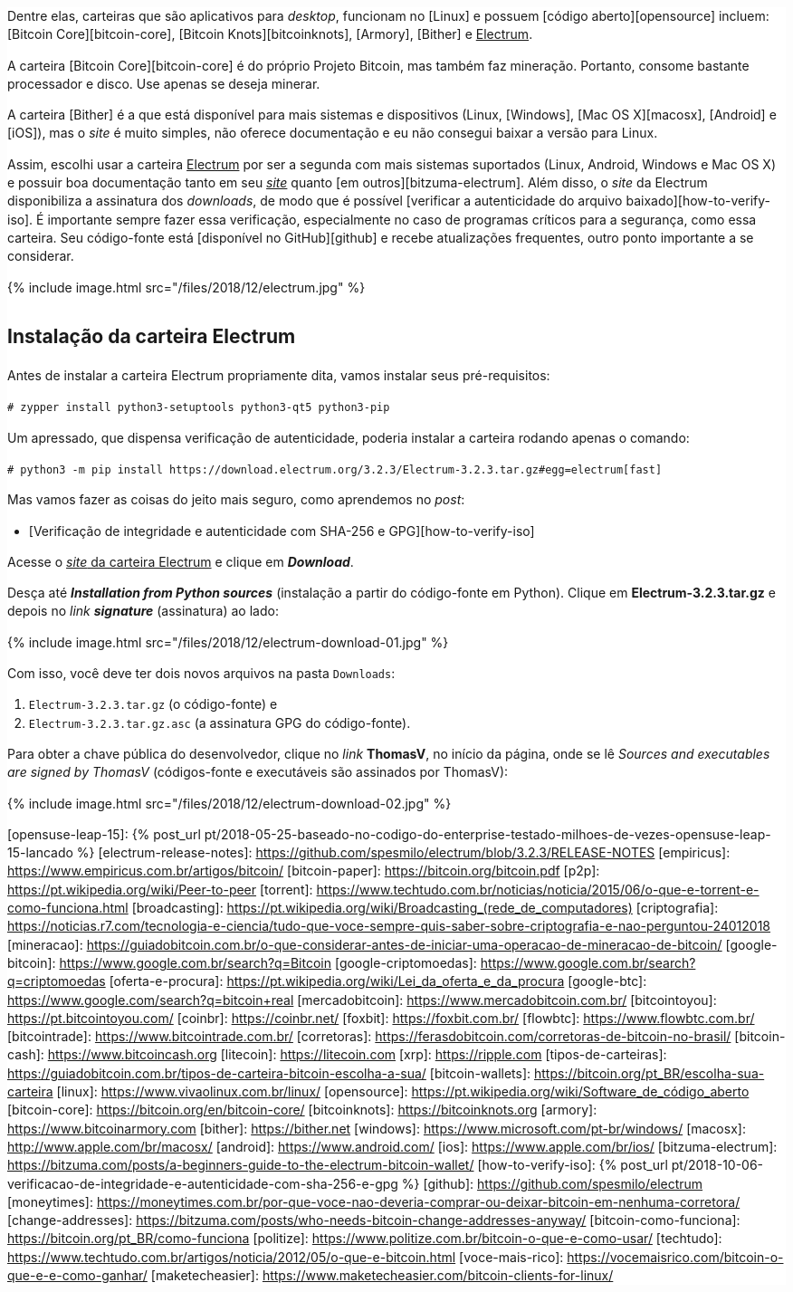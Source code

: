 Dentre elas, carteiras que são aplicativos para *desktop*, funcionam no [Linux] e possuem [código aberto][opensource] incluem: [Bitcoin Core][bitcoin-core], [Bitcoin Knots][bitcoinknots], [Armory], [Bither] e [Electrum].

A carteira [Bitcoin Core][bitcoin-core] é do próprio Projeto Bitcoin, mas também faz mineração. Portanto, consome bastante processador e disco. Use apenas se deseja minerar.

A carteira [Bither] é a que está disponível para mais sistemas e dispositivos (Linux, [Windows], [Mac OS X][macosx], [Android] e [iOS]), mas o *site* é muito simples, não oferece documentação e eu não consegui baixar a versão para Linux.

Assim, escolhi usar a carteira [Electrum] por ser a segunda com mais sistemas suportados (Linux, Android, Windows e Mac OS X) e possuir boa documentação tanto em seu [*site*][electrum] quanto [em outros][bitzuma-electrum]. Além disso, o *site* da Electrum disponibiliza a assinatura dos *downloads*, de modo que é possível [verificar a autenticidade do arquivo baixado][how-to-verify-iso]. É importante sempre fazer essa verificação, especialmente no caso de programas críticos para a segurança, como essa carteira. Seu código-fonte está [disponível no GitHub][github] e recebe atualizações frequentes, outro ponto importante a se considerar.

{% include image.html src="/files/2018/12/electrum.jpg" %}

## Instalação da carteira Electrum

Antes de instalar a carteira Electrum propriamente dita, vamos instalar seus pré-requisitos:

```
# zypper install python3-setuptools python3-qt5 python3-pip
```

Um apressado, que dispensa verificação de autenticidade, poderia instalar a carteira rodando apenas o comando:

```
# python3 -m pip install https://download.electrum.org/3.2.3/Electrum-3.2.3.tar.gz#egg=electrum[fast]
```

Mas vamos fazer as coisas do jeito mais seguro, como aprendemos no *post*:

- [Verificação de integridade e autenticidade com SHA-256 e GPG][how-to-verify-iso]

Acesse o [*site* da carteira Electrum][electrum] e clique em ***Download***.

Desça até ***Installation from Python sources*** (instalação a partir do código-fonte em Python). Clique em **Electrum-3.2.3.tar.gz** e depois no *link* ***signature*** (assinatura) ao lado:

{% include image.html src="/files/2018/12/electrum-download-01.jpg" %}

Com isso, você deve ter dois novos arquivos na pasta `Downloads`:

1. `Electrum-3.2.3.tar.gz` (o código-fonte) e
2. `Electrum-3.2.3.tar.gz.asc` (a assinatura GPG do código-fonte).

Para obter a chave pública do desenvolvedor, clique no *link* **ThomasV**, no início da página, onde se lê *Sources and executables are signed by ThomasV* (códigos-fonte e executáveis são assinados por ThomasV):

{% include image.html src="/files/2018/12/electrum-download-02.jpg" %}


[bitcoin]:                  https://bitcoin.org
[especulacao]:              https://www.repositorio.blog/pt/2018/o-mundo-em-bitcoin-valor-e-preco/
[lojas-servicos]:           http://blog.negociecoins.com.br/lojas-aceitam-bitcoins
[wikimedia]:                https://donate.wikimedia.org/wiki/Ways_to_Give#Bitcoin
[electrum]:                 https://electrum.org
[opensuse-leap]:            https://www.opensuse.org
[opensuse-leap-15]:         {% post_url pt/2018-05-25-baseado-no-codigo-do-enterprise-testado-milhoes-de-vezes-opensuse-leap-15-lancado %}
[electrum-release-notes]:   https://github.com/spesmilo/electrum/blob/3.2.3/RELEASE-NOTES
[empiricus]:                https://www.empiricus.com.br/artigos/bitcoin/
[bitcoin-paper]:            https://bitcoin.org/bitcoin.pdf
[p2p]:                      https://pt.wikipedia.org/wiki/Peer-to-peer
[torrent]:                  https://www.techtudo.com.br/noticias/noticia/2015/06/o-que-e-torrent-e-como-funciona.html
[broadcasting]:             https://pt.wikipedia.org/wiki/Broadcasting_(rede_de_computadores)
[criptografia]:             https://noticias.r7.com/tecnologia-e-ciencia/tudo-que-voce-sempre-quis-saber-sobre-criptografia-e-nao-perguntou-24012018
[mineracao]:                https://guiadobitcoin.com.br/o-que-considerar-antes-de-iniciar-uma-operacao-de-mineracao-de-bitcoin/
[google-bitcoin]:           https://www.google.com.br/search?q=Bitcoin
[google-criptomoedas]:      https://www.google.com.br/search?q=criptomoedas
[oferta-e-procura]:         https://pt.wikipedia.org/wiki/Lei_da_oferta_e_da_procura
[google-btc]:               https://www.google.com/search?q=bitcoin+real
[mercadobitcoin]:           https://www.mercadobitcoin.com.br/
[bitcointoyou]:             https://pt.bitcointoyou.com/
[coinbr]:                   https://coinbr.net/
[foxbit]:                   https://foxbit.com.br/
[flowbtc]:                  https://www.flowbtc.com.br/
[bitcointrade]:             https://www.bitcointrade.com.br/
[corretoras]:               https://ferasdobitcoin.com/corretoras-de-bitcoin-no-brasil/
[bitcoin-cash]:             https://www.bitcoincash.org
[litecoin]:                 https://litecoin.com
[xrp]:                      https://ripple.com
[tipos-de-carteiras]:       https://guiadobitcoin.com.br/tipos-de-carteira-bitcoin-escolha-a-sua/
[bitcoin-wallets]:          https://bitcoin.org/pt_BR/escolha-sua-carteira
[linux]:                    https://www.vivaolinux.com.br/linux/
[opensource]:               https://pt.wikipedia.org/wiki/Software_de_código_aberto
[bitcoin-core]:             https://bitcoin.org/en/bitcoin-core/
[bitcoinknots]:             https://bitcoinknots.org
[armory]:                   https://www.bitcoinarmory.com
[bither]:                   https://bither.net
[windows]:                  https://www.microsoft.com/pt-br/windows/
[macosx]:                   http://www.apple.com/br/macosx/
[android]:                  https://www.android.com/
[ios]:                      https://www.apple.com/br/ios/
[bitzuma-electrum]:         https://bitzuma.com/posts/a-beginners-guide-to-the-electrum-bitcoin-wallet/
[how-to-verify-iso]:        {% post_url pt/2018-10-06-verificacao-de-integridade-e-autenticidade-com-sha-256-e-gpg %}
[github]:                   https://github.com/spesmilo/electrum
[moneytimes]:               https://moneytimes.com.br/por-que-voce-nao-deveria-comprar-ou-deixar-bitcoin-em-nenhuma-corretora/
[change-addresses]:         https://bitzuma.com/posts/who-needs-bitcoin-change-addresses-anyway/
[bitcoin-como-funciona]:    https://bitcoin.org/pt_BR/como-funciona
[politize]:                 https://www.politize.com.br/bitcoin-o-que-e-como-usar/
[techtudo]:                 https://www.techtudo.com.br/artigos/noticia/2012/05/o-que-e-bitcoin.html
[voce-mais-rico]:           https://vocemaisrico.com/bitcoin-o-que-e-e-como-ganhar/
[maketecheasier]:           https://www.maketecheasier.com/bitcoin-clients-for-linux/